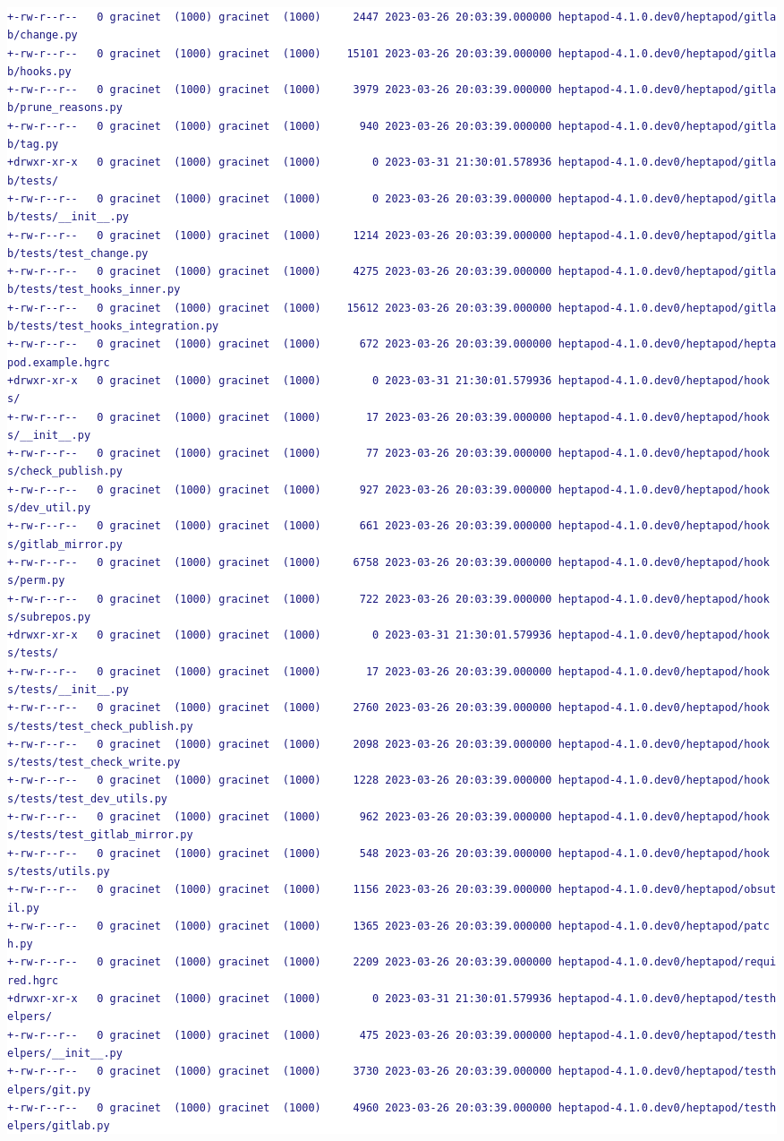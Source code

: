 ```diff
+-rw-r--r--   0 gracinet  (1000) gracinet  (1000)     2447 2023-03-26 20:03:39.000000 heptapod-4.1.0.dev0/heptapod/gitlab/change.py
+-rw-r--r--   0 gracinet  (1000) gracinet  (1000)    15101 2023-03-26 20:03:39.000000 heptapod-4.1.0.dev0/heptapod/gitlab/hooks.py
+-rw-r--r--   0 gracinet  (1000) gracinet  (1000)     3979 2023-03-26 20:03:39.000000 heptapod-4.1.0.dev0/heptapod/gitlab/prune_reasons.py
+-rw-r--r--   0 gracinet  (1000) gracinet  (1000)      940 2023-03-26 20:03:39.000000 heptapod-4.1.0.dev0/heptapod/gitlab/tag.py
+drwxr-xr-x   0 gracinet  (1000) gracinet  (1000)        0 2023-03-31 21:30:01.578936 heptapod-4.1.0.dev0/heptapod/gitlab/tests/
+-rw-r--r--   0 gracinet  (1000) gracinet  (1000)        0 2023-03-26 20:03:39.000000 heptapod-4.1.0.dev0/heptapod/gitlab/tests/__init__.py
+-rw-r--r--   0 gracinet  (1000) gracinet  (1000)     1214 2023-03-26 20:03:39.000000 heptapod-4.1.0.dev0/heptapod/gitlab/tests/test_change.py
+-rw-r--r--   0 gracinet  (1000) gracinet  (1000)     4275 2023-03-26 20:03:39.000000 heptapod-4.1.0.dev0/heptapod/gitlab/tests/test_hooks_inner.py
+-rw-r--r--   0 gracinet  (1000) gracinet  (1000)    15612 2023-03-26 20:03:39.000000 heptapod-4.1.0.dev0/heptapod/gitlab/tests/test_hooks_integration.py
+-rw-r--r--   0 gracinet  (1000) gracinet  (1000)      672 2023-03-26 20:03:39.000000 heptapod-4.1.0.dev0/heptapod/heptapod.example.hgrc
+drwxr-xr-x   0 gracinet  (1000) gracinet  (1000)        0 2023-03-31 21:30:01.579936 heptapod-4.1.0.dev0/heptapod/hooks/
+-rw-r--r--   0 gracinet  (1000) gracinet  (1000)       17 2023-03-26 20:03:39.000000 heptapod-4.1.0.dev0/heptapod/hooks/__init__.py
+-rw-r--r--   0 gracinet  (1000) gracinet  (1000)       77 2023-03-26 20:03:39.000000 heptapod-4.1.0.dev0/heptapod/hooks/check_publish.py
+-rw-r--r--   0 gracinet  (1000) gracinet  (1000)      927 2023-03-26 20:03:39.000000 heptapod-4.1.0.dev0/heptapod/hooks/dev_util.py
+-rw-r--r--   0 gracinet  (1000) gracinet  (1000)      661 2023-03-26 20:03:39.000000 heptapod-4.1.0.dev0/heptapod/hooks/gitlab_mirror.py
+-rw-r--r--   0 gracinet  (1000) gracinet  (1000)     6758 2023-03-26 20:03:39.000000 heptapod-4.1.0.dev0/heptapod/hooks/perm.py
+-rw-r--r--   0 gracinet  (1000) gracinet  (1000)      722 2023-03-26 20:03:39.000000 heptapod-4.1.0.dev0/heptapod/hooks/subrepos.py
+drwxr-xr-x   0 gracinet  (1000) gracinet  (1000)        0 2023-03-31 21:30:01.579936 heptapod-4.1.0.dev0/heptapod/hooks/tests/
+-rw-r--r--   0 gracinet  (1000) gracinet  (1000)       17 2023-03-26 20:03:39.000000 heptapod-4.1.0.dev0/heptapod/hooks/tests/__init__.py
+-rw-r--r--   0 gracinet  (1000) gracinet  (1000)     2760 2023-03-26 20:03:39.000000 heptapod-4.1.0.dev0/heptapod/hooks/tests/test_check_publish.py
+-rw-r--r--   0 gracinet  (1000) gracinet  (1000)     2098 2023-03-26 20:03:39.000000 heptapod-4.1.0.dev0/heptapod/hooks/tests/test_check_write.py
+-rw-r--r--   0 gracinet  (1000) gracinet  (1000)     1228 2023-03-26 20:03:39.000000 heptapod-4.1.0.dev0/heptapod/hooks/tests/test_dev_utils.py
+-rw-r--r--   0 gracinet  (1000) gracinet  (1000)      962 2023-03-26 20:03:39.000000 heptapod-4.1.0.dev0/heptapod/hooks/tests/test_gitlab_mirror.py
+-rw-r--r--   0 gracinet  (1000) gracinet  (1000)      548 2023-03-26 20:03:39.000000 heptapod-4.1.0.dev0/heptapod/hooks/tests/utils.py
+-rw-r--r--   0 gracinet  (1000) gracinet  (1000)     1156 2023-03-26 20:03:39.000000 heptapod-4.1.0.dev0/heptapod/obsutil.py
+-rw-r--r--   0 gracinet  (1000) gracinet  (1000)     1365 2023-03-26 20:03:39.000000 heptapod-4.1.0.dev0/heptapod/patch.py
+-rw-r--r--   0 gracinet  (1000) gracinet  (1000)     2209 2023-03-26 20:03:39.000000 heptapod-4.1.0.dev0/heptapod/required.hgrc
+drwxr-xr-x   0 gracinet  (1000) gracinet  (1000)        0 2023-03-31 21:30:01.579936 heptapod-4.1.0.dev0/heptapod/testhelpers/
+-rw-r--r--   0 gracinet  (1000) gracinet  (1000)      475 2023-03-26 20:03:39.000000 heptapod-4.1.0.dev0/heptapod/testhelpers/__init__.py
+-rw-r--r--   0 gracinet  (1000) gracinet  (1000)     3730 2023-03-26 20:03:39.000000 heptapod-4.1.0.dev0/heptapod/testhelpers/git.py
+-rw-r--r--   0 gracinet  (1000) gracinet  (1000)     4960 2023-03-26 20:03:39.000000 heptapod-4.1.0.dev0/heptapod/testhelpers/gitlab.py
```